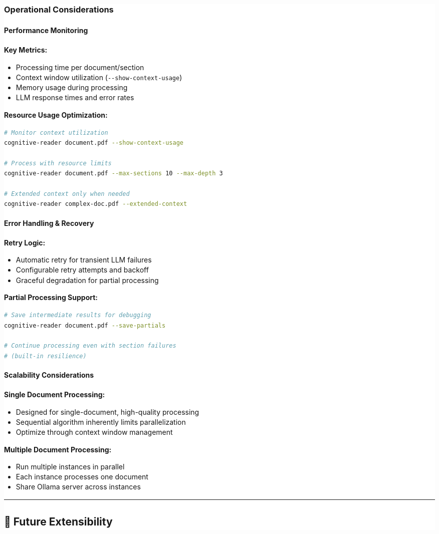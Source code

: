 ### Operational Considerations

#### **Performance Monitoring**

**Key Metrics:**
- Processing time per document/section
- Context window utilization (`--show-context-usage`)
- Memory usage during processing
- LLM response times and error rates

**Resource Usage Optimization:**
```bash
# Monitor context utilization
cognitive-reader document.pdf --show-context-usage

# Process with resource limits
cognitive-reader document.pdf --max-sections 10 --max-depth 3

# Extended context only when needed
cognitive-reader complex-doc.pdf --extended-context
```

#### **Error Handling & Recovery**

**Retry Logic:**
- Automatic retry for transient LLM failures
- Configurable retry attempts and backoff
- Graceful degradation for partial processing

**Partial Processing Support:**
```bash
# Save intermediate results for debugging
cognitive-reader document.pdf --save-partials

# Continue processing even with section failures
# (built-in resilience)
```

#### **Scalability Considerations**

**Single Document Processing:**
- Designed for single-document, high-quality processing
- Sequential algorithm inherently limits parallelization
- Optimize through context window management

**Multiple Document Processing:**
- Run multiple instances in parallel
- Each instance processes one document
- Share Ollama server across instances

---

## 🔮 Future Extensibility
